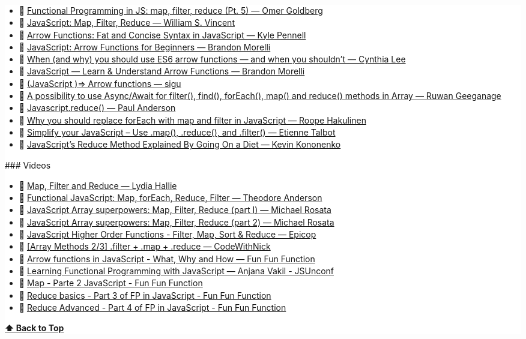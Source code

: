 -   📜 [Functional Programming in JS: map, filter, reduce (Pt. 5) — Omer Goldberg](https://hackernoon.com/functional-programming-in-js-map-filter-reduce-pt-5-308a205fdd5f)
-   📜 [JavaScript: Map, Filter, Reduce — William S. Vincent](https://wsvincent.com/functional-javascript-map-filter-reduce/)
-   📜 [Arrow Functions: Fat and Concise Syntax in JavaScript — Kyle Pennell](https://www.sitepoint.com/es6-arrow-functions-new-fat-concise-syntax-javascript/)
-   📜 [JavaScript: Arrow Functions for Beginners — Brandon Morelli](https://codeburst.io/javascript-arrow-functions-for-beginners-926947fc0cdc)
-   📜 [When (and why) you should use ES6 arrow functions — and when you shouldn’t — Cynthia Lee](https://medium.freecodecamp.org/when-and-why-you-should-use-es6-arrow-functions-and-when-you-shouldnt-3d851d7f0b26)
-   📜 [JavaScript — Learn & Understand Arrow Functions — Brandon Morelli](https://codeburst.io/javascript-learn-understand-arrow-functions-fe2083533946)
-   📜 [(JavaScript )=&gt; Arrow functions — sigu](https://medium.com/podiihq/javascript-arrow-functions-27d4c3334b83)
-   📜 [A possibility to use Async/Await for filter(), find(), forEach(), map() and reduce() methods in Array — Ruwan Geeganage](https://www.linkedin.com/pulse/possibility-use-asyncawait-filter-find-foreach-map-reduce-geeganage/)
-   📜 [Javascript.reduce() — Paul Anderson](https://medium.com/@panderson.dev/javascript-reduce-79aab078da23)
-   📜 [Why you should replace forEach with map and filter in JavaScript — Roope Hakulinen](https://gofore.com/en/why-you-should-replace-foreach/)
-   📜 [Simplify your JavaScript – Use .map(), .reduce(), and .filter() — Etienne Talbot](https://medium.com/poka-techblog/simplify-your-javascript-use-map-reduce-and-filter-bd02c593cc2d)
-   📜 [JavaScript’s Reduce Method Explained By Going On a Diet — Kevin Kononenko](https://blog.codeanalogies.com/2018/07/24/javascripts-reduce-method-explained-by-going-on-a-diet/)

\#\#\# Videos

-   🎥 [Map, Filter and Reduce — Lydia Hallie](https://www.youtube.com/watch?v=UXiYii0Y7Nw)
-   🎥 [Functional JavaScript: Map, forEach, Reduce, Filter — Theodore Anderson](https://www.youtube.com/watch?v=vytzLlY_wmU)
-   🎥 [JavaScript Array superpowers: Map, Filter, Reduce (part I) — Michael Rosata](https://www.youtube.com/watch?v=qTeeVd8hOFY)
-   🎥 [JavaScript Array superpowers: Map, Filter, Reduce (part 2) — Michael Rosata](https://www.youtube.com/watch?v=gIm9xLYudL0)
-   🎥 [JavaScript Higher Order Functions - Filter, Map, Sort & Reduce — Epicop](https://www.youtube.com/watch?v=zYBeEPxNSbw)
-   🎥 [\[Array Methods 2/3\] .filter + .map + .reduce — CodeWithNick](https://www.youtube.com/watch?v=4qWlqD0yYTU)
-   🎥 [Arrow functions in JavaScript - What, Why and How — Fun Fun Function](https://www.youtube.com/watch?v=6sQDTgOqh-I)
-   🎥 [Learning Functional Programming with JavaScript — Anjana Vakil - JSUnconf](https://www.youtube.com/watch?v=e-5obm1G_FY&t=1521s)
-   🎥 [Map - Parte 2 JavaScript - Fun Fun Function](https://www.youtube.com/watch?v=bCqtb-Z5YGQ&t=17s)
-   🎥 [Reduce basics - Part 3 of FP in JavaScript - Fun Fun Function](https://www.youtube.com/watch?v=Wl98eZpkp-c)
-   🎥 [Reduce Advanced - Part 4 of FP in JavaScript - Fun Fun Function](https://www.youtube.com/watch?v=1DMolJ2FrNY&t=621s)

**[⬆ Back to Top](#table-of-contents)**
